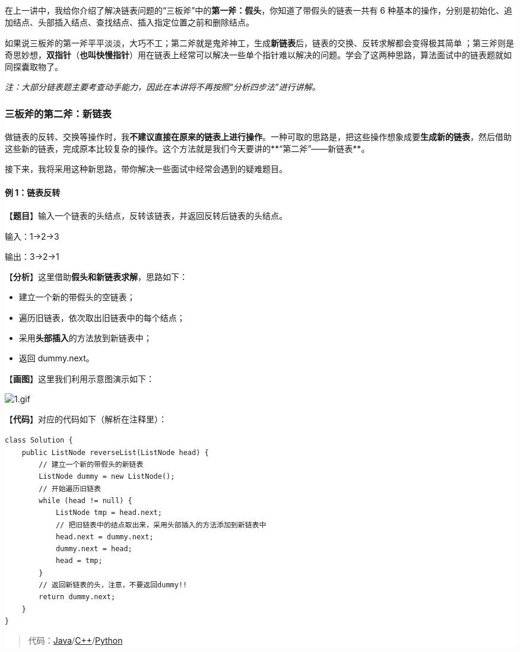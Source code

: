 在上一讲中，我给你介绍了解决链表问题的“三板斧”中的**第一斧：假头**，你知道了带假头的链表一共有 6 种基本的操作，分别是初始化、追加结点、头部插入结点、查找结点、插入指定位置之前和删除结点。

如果说三板斧的第一斧平平淡淡，大巧不工；第二斧就是鬼斧神工，生成**新链表**后，链表的交换、反转求解都会变得极其简单 ；第三斧则是奇思妙想，**双指针**（**也叫快慢指针**）用在链表上经常可以解决一些单个指针难以解决的问题。学会了这两种思路，算法面试中的链表题就如同探囊取物了。

_注：大部分链表题主要考查动手能力，因此在本讲将不再按照“分析四步法”进行讲解。_

### 三板斧的第二斧：新链表

做链表的反转、交换等操作时，我**不建议直接在原来的链表上进行操作**。一种可取的思路是，把这些操作想象成要**生成新的链表**，然后借助这些新的链表，完成原本比较复杂的操作。这个方法就是我们今天要讲的\*\*“第二斧”——新链表\*\*。

接下来，我将采用这种新思路，带你解决一些面试中经常会遇到的疑难题目。

#### 例 1：链表反转

【**题目**】输入一个链表的头结点，反转该链表，并返回反转后链表的头结点。

输入：1->2->3

输出：3->2->1

【**分析**】这里借助**假头和新链表求解**，思路如下：

*   建立一个新的带假头的空链表；
    
*   遍历旧链表，依次取出旧链表中的每个结点；
    
*   采用**头部插入**的方法放到新链表中；
    
*   返回 dummy.next。
    

【**画图**】这里我们利用示意图演示如下：

![1.gif](https://s0.lgstatic.com/i/image6/M01/1A/58/Cgp9HWBLPB-ADUhLAA5duiC4Cn0341.gif)

【**代码**】对应的代码如下（解析在注释里）：

    class Solution {
        public ListNode reverseList(ListNode head) {
            // 建立一个新的带假头的新链表
            ListNode dummy = new ListNode();
            // 开始遍历旧链表
            while (head != null) {
                ListNode tmp = head.next;
                // 把旧链表中的结点取出来，采用头部插入的方法添加到新链表中
                head.next = dummy.next;
                dummy.next = head;
                head = tmp;
            }
            // 返回新链表的头，注意，不要返回dummy!!
            return dummy.next;
        }
    }
    

> 代码：[Java](https://github.com/lagoueduCol/Algorithm-Dryad/blob/main/05.LinkedList/206.%E5%8F%8D%E8%BD%AC%E9%93%BE%E8%A1%A8.java)/[C++](https://github.com/lagoueduCol/Algorithm-Dryad/blob/main/05.LinkedList/206.%E5%8F%8D%E8%BD%AC%E9%93%BE%E8%A1%A8.cpp)/[Python](https://github.com/lagoueduCol/Algorithm-Dryad/blob/main/05.LinkedList/206.%E5%8F%8D%E8%BD%AC%E9%93%BE%E8%A1%A8.py)
